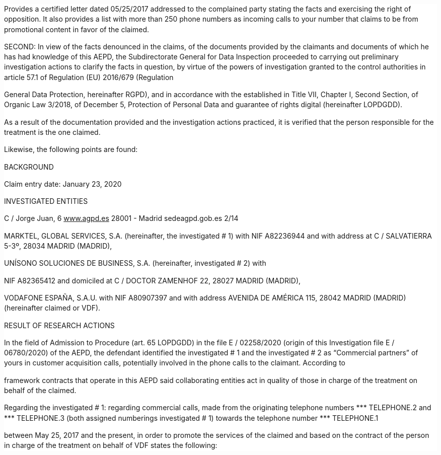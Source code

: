 Provides a certified letter dated 05/25/2017 addressed to the complained party stating the
facts and exercising the right of opposition. It also provides a list with more than
250 phone numbers as incoming calls to your number that claims to be from
promotional content in favor of the claimed.

SECOND: In view of the facts denounced in the claims, of the
documents provided by the claimants and documents of which he has had
knowledge of this AEPD, the Subdirectorate General for Data Inspection proceeded to
carrying out preliminary investigation actions to clarify the
facts in question, by virtue of the powers of investigation granted to the
control authorities in article 57.1 of Regulation (EU) 2016/679 (Regulation

General Data Protection, hereinafter RGPD), and in accordance with the
established in Title VII, Chapter I, Second Section, of Organic Law 3/2018,
of December 5, Protection of Personal Data and guarantee of rights
digital (hereinafter LOPDGDD).

As a result of the documentation provided and the investigation actions
practiced, it is verified that the person responsible for the treatment is the one claimed.

Likewise, the following points are found:

BACKGROUND

Claim entry date: January 23, 2020

INVESTIGATED ENTITIES

C / Jorge Juan, 6 www.agpd.es
28001 - Madrid sedeagpd.gob.es 2/14

MARKTEL, GLOBAL SERVICES, S.A. (hereinafter, the investigated # 1) with NIF
A82236944 and with address at C / SALVATIERRA 5-3º, 28034 MADRID (MADRID),

UNÍSONO SOLUCIONES DE BUSINESS, S.A. (hereinafter, investigated # 2) with

NIF A82365412 and domiciled at C / DOCTOR ZAMENHOF 22, 28027 MADRID
(MADRID),

VODAFONE ESPAÑA, S.A.U. with NIF A80907397 and with address AVENIDA DE
AMÉRICA 115, 28042 MADRID (MADRID) (hereinafter claimed or VDF).

RESULT OF RESEARCH ACTIONS

In the field of Admission to Procedure (art. 65 LOPDGDD) in the file
E / 02258/2020 (origin of this Investigation file E / 06780/2020) of the
AEPD, the defendant identified the investigated # 1 and the investigated # 2 as
“Commercial partners” of yours in customer acquisition calls,
potentially involved in the phone calls to the claimant. According to

framework contracts that operate in this AEPD said collaborating entities act in
quality of those in charge of the treatment on behalf of the claimed.

Regarding the investigated # 1: regarding commercial calls, made
from the originating telephone numbers \*\*\* TELEPHONE.2 and \*\*\* TELEPHONE.3 (both
assigned numberings investigated # 1) towards the telephone number \*\*\* TELEPHONE.1

between May 25, 2017 and the present, in order to promote the services of
the claimed and based on the contract of the person in charge of the treatment on behalf of
VDF states the following:
